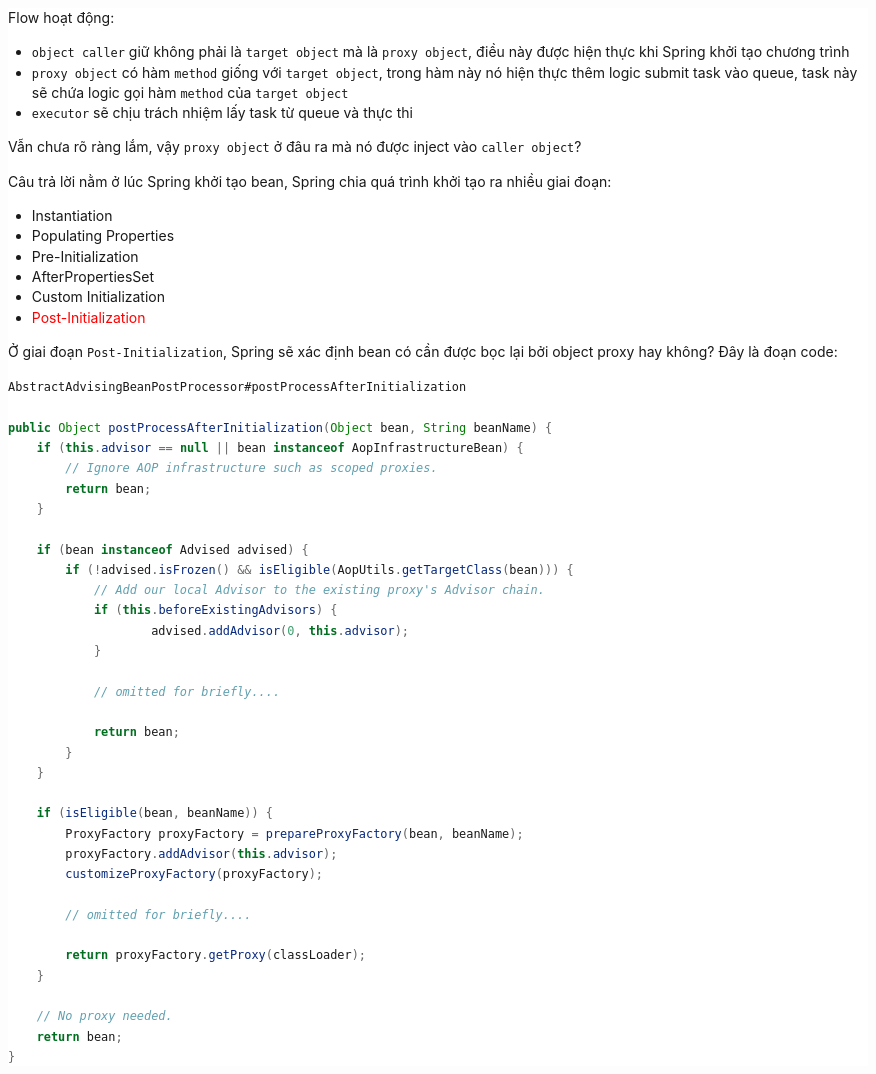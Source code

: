 Flow hoạt động:

- `object caller` giữ không phải là `target object` mà là `proxy object`,
điều này được hiện thực khi Spring khởi tạo chương trình
- `proxy object` có hàm `method` giống với `target object`,
trong hàm này nó hiện thực thêm logic submit task vào queue,
 task này sẽ chứa logic gọi hàm `method` của `target object`
- `executor` sẽ chịu trách nhiệm lấy task từ queue và thực thi

Vẫn chưa rõ ràng lắm, vậy `proxy object` ở đâu ra mà nó được inject vào `caller object`?

Câu trả lời nằm ở lúc Spring khởi tạo bean,
Spring chia quá trình khởi tạo ra nhiều giai đoạn:

- Instantiation
- Populating Properties
- Pre-Initialization
- AfterPropertiesSet
- Custom Initialization
- <font color="red">Post-Initialization</font>

Ở giai đoạn `Post-Initialization`, Spring sẽ xác định bean có cần được bọc lại
bởi object proxy hay không? Đây là đoạn code:

```java
AbstractAdvisingBeanPostProcessor#postProcessAfterInitialization

public Object postProcessAfterInitialization(Object bean, String beanName) {
    if (this.advisor == null || bean instanceof AopInfrastructureBean) {
        // Ignore AOP infrastructure such as scoped proxies.
        return bean;
    }

    if (bean instanceof Advised advised) {
        if (!advised.isFrozen() && isEligible(AopUtils.getTargetClass(bean))) {
            // Add our local Advisor to the existing proxy's Advisor chain.
            if (this.beforeExistingAdvisors) {
                    advised.addAdvisor(0, this.advisor);
            }
            
            // omitted for briefly....
            
            return bean;
        }
    }

    if (isEligible(bean, beanName)) {
        ProxyFactory proxyFactory = prepareProxyFactory(bean, beanName);
        proxyFactory.addAdvisor(this.advisor);
        customizeProxyFactory(proxyFactory);
        
        // omitted for briefly....
        
        return proxyFactory.getProxy(classLoader);
    }

    // No proxy needed.
    return bean;
}
```
